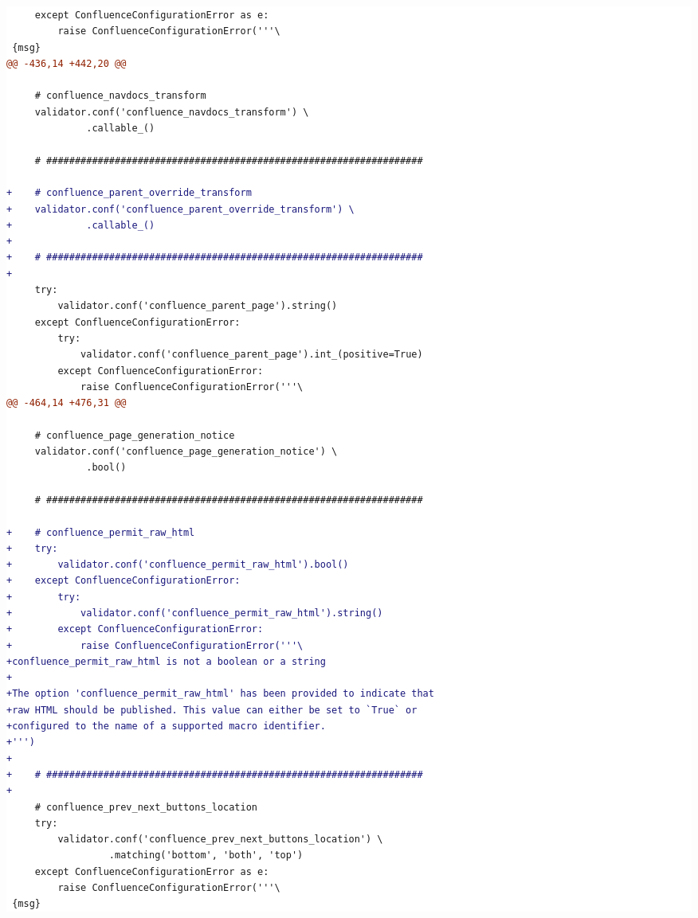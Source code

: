 ```diff
     except ConfluenceConfigurationError as e:
         raise ConfluenceConfigurationError('''\
 {msg}
@@ -436,14 +442,20 @@
 
     # confluence_navdocs_transform
     validator.conf('confluence_navdocs_transform') \
              .callable_()
 
     # ##################################################################
 
+    # confluence_parent_override_transform
+    validator.conf('confluence_parent_override_transform') \
+             .callable_()
+
+    # ##################################################################
+
     try:
         validator.conf('confluence_parent_page').string()
     except ConfluenceConfigurationError:
         try:
             validator.conf('confluence_parent_page').int_(positive=True)
         except ConfluenceConfigurationError:
             raise ConfluenceConfigurationError('''\
@@ -464,14 +476,31 @@
 
     # confluence_page_generation_notice
     validator.conf('confluence_page_generation_notice') \
              .bool()
 
     # ##################################################################
 
+    # confluence_permit_raw_html
+    try:
+        validator.conf('confluence_permit_raw_html').bool()
+    except ConfluenceConfigurationError:
+        try:
+            validator.conf('confluence_permit_raw_html').string()
+        except ConfluenceConfigurationError:
+            raise ConfluenceConfigurationError('''\
+confluence_permit_raw_html is not a boolean or a string
+
+The option 'confluence_permit_raw_html' has been provided to indicate that
+raw HTML should be published. This value can either be set to `True` or
+configured to the name of a supported macro identifier.
+''')
+
+    # ##################################################################
+
     # confluence_prev_next_buttons_location
     try:
         validator.conf('confluence_prev_next_buttons_location') \
                  .matching('bottom', 'both', 'top')
     except ConfluenceConfigurationError as e:
         raise ConfluenceConfigurationError('''\
 {msg}
```
